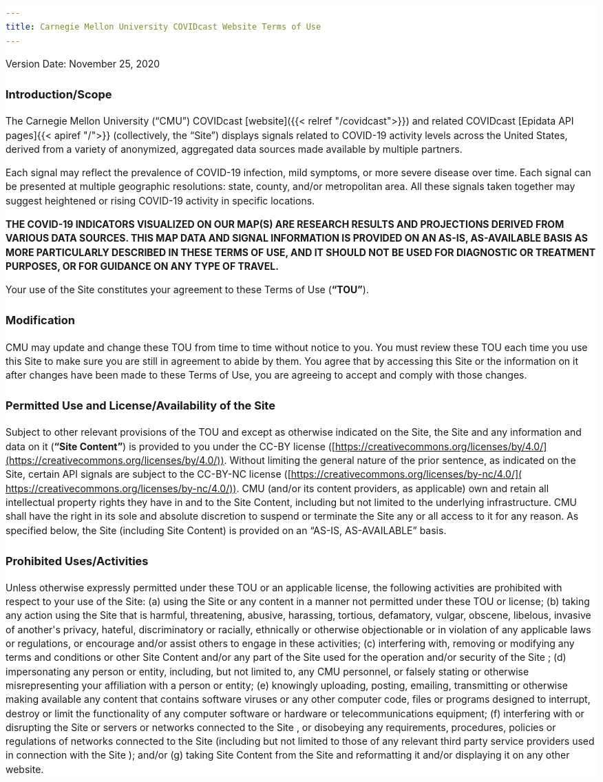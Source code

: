 ```yaml
---
title: Carnegie Mellon University COVIDcast Website Terms of Use
---
```


Version Date: November 25, 2020

### Introduction/Scope

The Carnegie Mellon University (“CMU”) COVIDcast [website]({{< relref "/covidcast">}}) and related COVIDcast [​Epidata API pages​]{{< apiref "/">}} (collectively, the “Site”) displays signals related to COVID-19 activity levels across the United States, derived from a variety of anonymized, aggregated data sources made available by multiple partners.

Each signal may reflect the prevalence of COVID-19 infection, mild symptoms, or more severe disease over time. Each signal can be presented at multiple geographic resolutions: state, county, and/or metropolitan area. All these signals taken together may suggest heightened or rising COVID-19 activity in specific locations.

**THE COVID-19 INDICATORS VISUALIZED ON OUR MAP(S) ARE RESEARCH RESULTS AND PROJECTIONS DERIVED FROM VARIOUS DATA SOURCES. THIS MAP DATA AND SIGNAL INFORMATION IS PROVIDED ON AN AS-IS, AS-AVAILABLE BASIS AS MORE PARTICULARLY DESCRIBED IN THESE TERMS OF USE, AND IT SHOULD NOT BE USED FOR DIAGNOSTIC OR TREATMENT PURPOSES, OR FOR GUIDANCE ON ANY TYPE OF TRAVEL.**

Your use of the Site constitutes your agreement to these Terms of Use (**“TOU”**).

### Modification

CMU may update and change these TOU from time to time without notice to you. You must review these TOU each time you use this Site to make sure you are still in agreement to abide by them. You agree that by accessing this Site or the information on it after changes have been made to these Terms of Use, you are agreeing to accept and comply with those changes.

### Permitted Use and License/Availability of the Site

Subject to other relevant provisions of the TOU and except as otherwise indicated on the Site, the Site and any information and data on it (**“​Site Content​”**) is provided to you under the CC-BY license ([https://creativecommons.org/licenses/by/4.0/](https://creativecommons.org/licenses/by/4.0/)). Without limiting the general nature of the prior sentence, as indicated on the Site, certain API signals are subject to the CC-BY-NC license ([​https://creativecommons.org/licenses/by-nc/4.0/](​https://creativecommons.org/licenses/by-nc/4.0/​​)). CMU (and/or its content providers, as applicable) own and retain all intellectual property rights they have in and to the Site Content, including but not limited to the underlying infrastructure. CMU shall have the right in its sole and absolute discretion to suspend or terminate the Site any or all access to it for any reason. As specified below, the Site (including Site Content) is provided on an “AS-IS, AS-AVAILABLE” basis.

### Prohibited Uses/Activities

Unless otherwise expressly permitted under these TOU or an applicable license, the following activities are prohibited with respect to your use of the Site: (a) using the Site or any content in a manner not permitted under these TOU or license; (b) taking any action using the Site that is harmful, threatening, abusive, harassing, tortious, defamatory, vulgar, obscene, libelous, invasive of another's privacy, hateful, discriminatory or racially, ethnically or otherwise objectionable or in violation of any applicable laws or regulations, or encourage and/or assist others to engage in these activities; (c) interfering with, removing or modifying any terms and conditions or other Site Content and/or any part of the Site used for the operation and/or security of the Site ; (d) impersonating any person or entity, including, but not limited to, any CMU personnel, or falsely stating or otherwise misrepresenting your affiliation with a person or entity; (e) knowingly uploading, posting, emailing, transmitting or otherwise making available any content that contains software viruses or any other computer code, files or programs designed to interrupt, destroy or limit the functionality of any computer software or hardware or telecommunications equipment; (f) interfering with or disrupting the Site or servers or networks connected to the Site , or disobeying any requirements, procedures, policies or regulations of networks connected to the Site (including but not limited to those of any relevant third party service providers used in connection with the Site ); and/or (g) taking Site Content from the Site and reformatting it and/or displaying it on any other website.
